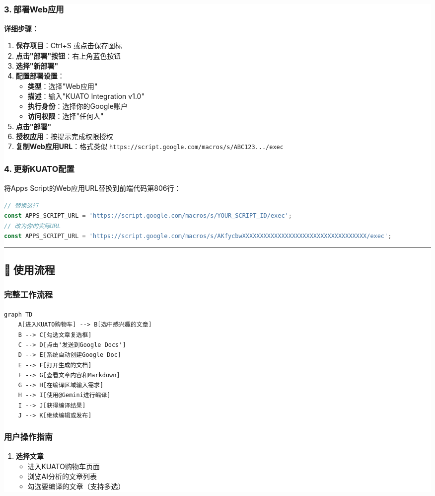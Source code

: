 ### 3. 部署Web应用

**详细步骤：**

1. **保存项目**：Ctrl+S 或点击保存图标
2. **点击"部署"按钮**：右上角蓝色按钮
3. **选择"新部署"**
4. **配置部署设置**：
   - **类型**：选择"Web应用"
   - **描述**：输入"KUATO Integration v1.0"
   - **执行身份**：选择你的Google账户
   - **访问权限**：选择"任何人"
5. **点击"部署"**
6. **授权应用**：按提示完成权限授权
7. **复制Web应用URL**：格式类似 `https://script.google.com/macros/s/ABC123.../exec`

### 4. 更新KUATO配置

将Apps Script的Web应用URL替换到前端代码第806行：

```javascript
// 替换这行
const APPS_SCRIPT_URL = 'https://script.google.com/macros/s/YOUR_SCRIPT_ID/exec';
// 改为你的实际URL
const APPS_SCRIPT_URL = 'https://script.google.com/macros/s/AKfycbwXXXXXXXXXXXXXXXXXXXXXXXXXXXXXXXXXXX/exec';
```

---

## 🎯 使用流程

### 完整工作流程

```mermaid
graph TD
    A[进入KUATO购物车] --> B[选中感兴趣的文章]
    B --> C[勾选文章复选框]
    C --> D[点击'发送到Google Docs']
    D --> E[系统自动创建Google Doc]
    E --> F[打开生成的文档]
    F --> G[查看文章内容和Markdown]
    G --> H[在编译区域输入需求]
    H --> I[使用@Gemini进行编译]
    I --> J[获得编译结果]
    J --> K[继续编辑或发布]
```

### 用户操作指南

1. **选择文章**
   - 进入KUATO购物车页面
   - 浏览AI分析的文章列表
   - 勾选要编译的文章（支持多选）
